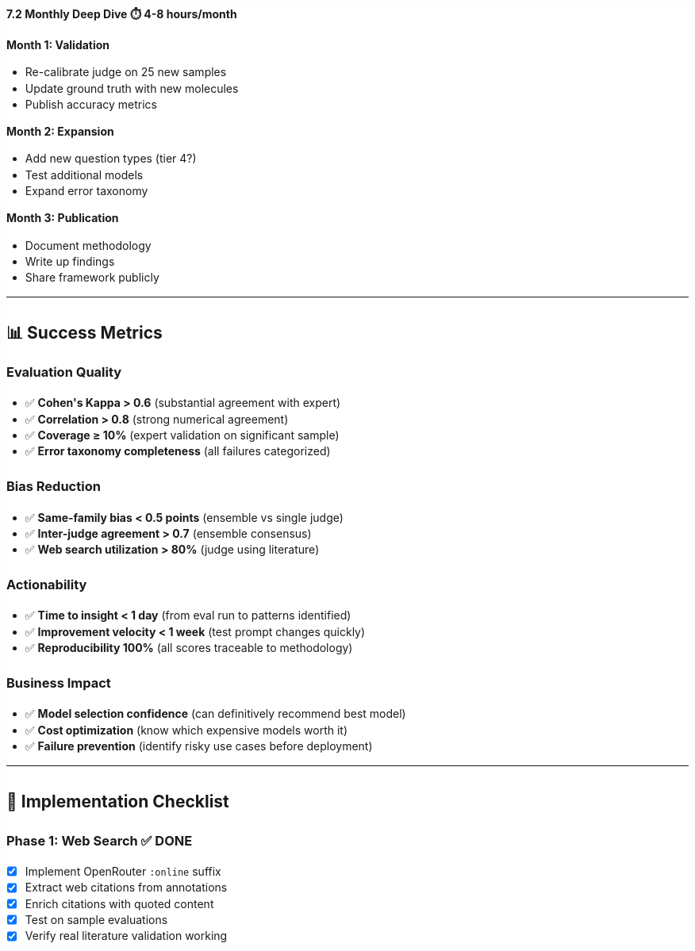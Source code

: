 
#### **7.2 Monthly Deep Dive** ⏱️ 4-8 hours/month

**Month 1: Validation**
- Re-calibrate judge on 25 new samples
- Update ground truth with new molecules
- Publish accuracy metrics

**Month 2: Expansion**
- Add new question types (tier 4?)
- Test additional models
- Expand error taxonomy

**Month 3: Publication**
- Document methodology
- Write up findings
- Share framework publicly

---

## 📊 Success Metrics

### **Evaluation Quality**
- ✅ **Cohen's Kappa > 0.6** (substantial agreement with expert)
- ✅ **Correlation > 0.8** (strong numerical agreement)
- ✅ **Coverage ≥ 10%** (expert validation on significant sample)
- ✅ **Error taxonomy completeness** (all failures categorized)

### **Bias Reduction**
- ✅ **Same-family bias < 0.5 points** (ensemble vs single judge)
- ✅ **Inter-judge agreement > 0.7** (ensemble consensus)
- ✅ **Web search utilization > 80%** (judge using literature)

### **Actionability**
- ✅ **Time to insight < 1 day** (from eval run to patterns identified)
- ✅ **Improvement velocity < 1 week** (test prompt changes quickly)
- ✅ **Reproducibility 100%** (all scores traceable to methodology)

### **Business Impact**
- ✅ **Model selection confidence** (can definitively recommend best model)
- ✅ **Cost optimization** (know which expensive models worth it)
- ✅ **Failure prevention** (identify risky use cases before deployment)

---

## 🎯 Implementation Checklist

### **Phase 1: Web Search** ✅ DONE
- [x] Implement OpenRouter `:online` suffix
- [x] Extract web citations from annotations
- [x] Enrich citations with quoted content
- [x] Test on sample evaluations
- [x] Verify real literature validation working
